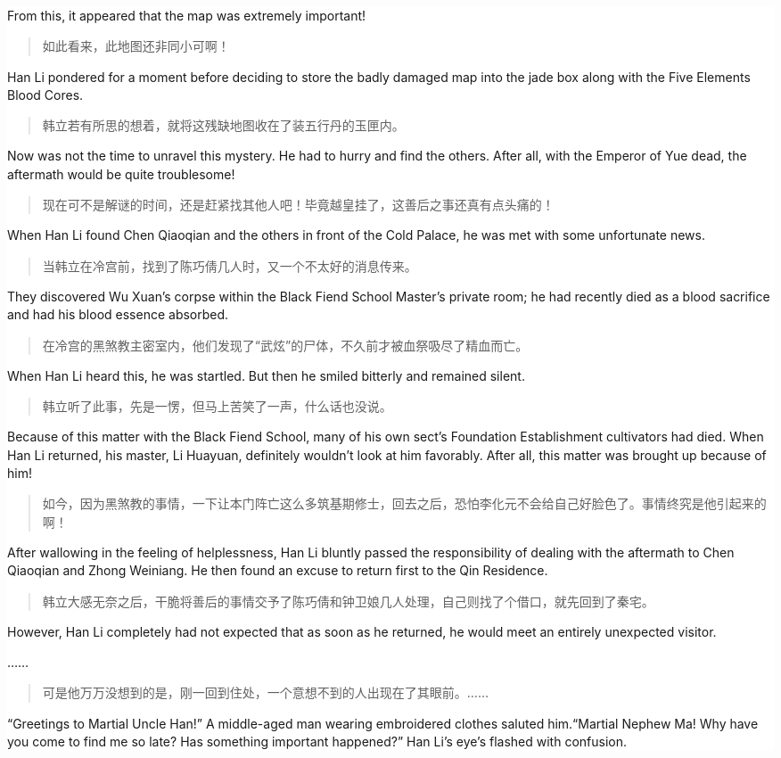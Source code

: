 
From this, it appeared that the map was extremely important!

> 如此看来，此地图还非同小可啊！



Han Li pondered for a moment before deciding to store the badly damaged map into the jade box along with the Five Elements Blood Cores.

> 韩立若有所思的想着，就将这残缺地图收在了装五行丹的玉匣内。



Now was not the time to unravel this mystery. He had to hurry and find the others. After all, with the Emperor of Yue dead, the aftermath would be quite troublesome!

> 现在可不是解谜的时间，还是赶紧找其他人吧！毕竟越皇挂了，这善后之事还真有点头痛的！



When Han Li found Chen Qiaoqian and the others in front of the Cold Palace, he was met with some unfortunate news.

> 当韩立在冷宫前，找到了陈巧倩几人时，又一个不太好的消息传来。



They discovered Wu Xuan’s corpse within the Black Fiend School Master’s private room; he had recently died as a blood sacrifice and had his blood essence absorbed.

> 在冷宫的黑煞教主密室内，他们发现了“武炫”的尸体，不久前才被血祭吸尽了精血而亡。



When Han Li heard this, he was startled. But then he smiled bitterly and remained silent.

> 韩立听了此事，先是一愣，但马上苦笑了一声，什么话也没说。



Because of this matter with the Black Fiend School, many of his own sect’s Foundation Establishment cultivators had died. When Han Li returned, his master, Li Huayuan, definitely wouldn’t look at him favorably. After all, this matter was brought up because of him!

> 如今，因为黑煞教的事情，一下让本门阵亡这么多筑基期修士，回去之后，恐怕李化元不会给自己好脸色了。事情终究是他引起来的啊！



After wallowing in the feeling of helplessness, Han Li bluntly passed the responsibility of dealing with the aftermath to Chen Qiaoqian and Zhong Weiniang. He then found an excuse to return first to the Qin Residence.

> 韩立大感无奈之后，干脆将善后的事情交予了陈巧倩和钟卫娘几人处理，自己则找了个借口，就先回到了秦宅。



However, Han Li completely had not expected that as soon as he returned, he would meet an entirely unexpected visitor.

……

> 可是他万万没想到的是，刚一回到住处，一个意想不到的人出现在了其眼前。……



“Greetings to Martial Uncle Han!” A middle-aged man wearing embroidered clothes saluted him.“Martial Nephew Ma! Why have you come to find me so late? Has something important happened?” Han Li’s eye’s flashed with confusion.

